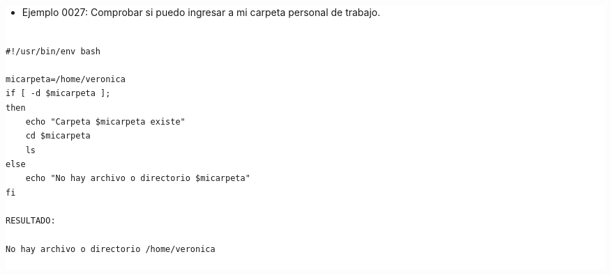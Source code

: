 
- Ejemplo 0027: Comprobar si puedo ingresar a mi carpeta personal de trabajo.

<pre>
<code>
#!/usr/bin/env bash

micarpeta=/home/veronica
if [ -d $micarpeta ];
then
	echo "Carpeta $micarpeta existe"
	cd $micarpeta
	ls
else
	echo "No hay archivo o directorio $micarpeta"
fi

RESULTADO:

No hay archivo o directorio /home/veronica
</code>
</pre>
